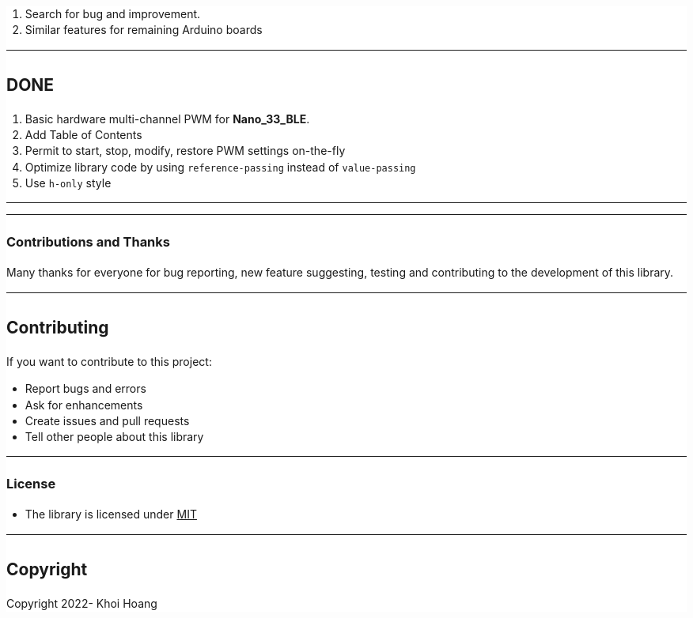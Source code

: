1. Search for bug and improvement.
2. Similar features for remaining Arduino boards

---

## DONE

1. Basic hardware multi-channel PWM for **Nano_33_BLE**.
2. Add Table of Contents
3. Permit to start, stop, modify, restore PWM settings on-the-fly
4. Optimize library code by using `reference-passing` instead of `value-passing`
5. Use `h-only` style


---
---

### Contributions and Thanks

Many thanks for everyone for bug reporting, new feature suggesting, testing and contributing to the development of this library.

---

## Contributing

If you want to contribute to this project:

- Report bugs and errors
- Ask for enhancements
- Create issues and pull requests
- Tell other people about this library

---

### License

- The library is licensed under [MIT](https://github.com/khoih-prog/nRF52_MBED_PWM/blob/master/LICENSE)

---

## Copyright

Copyright 2022- Khoi Hoang


